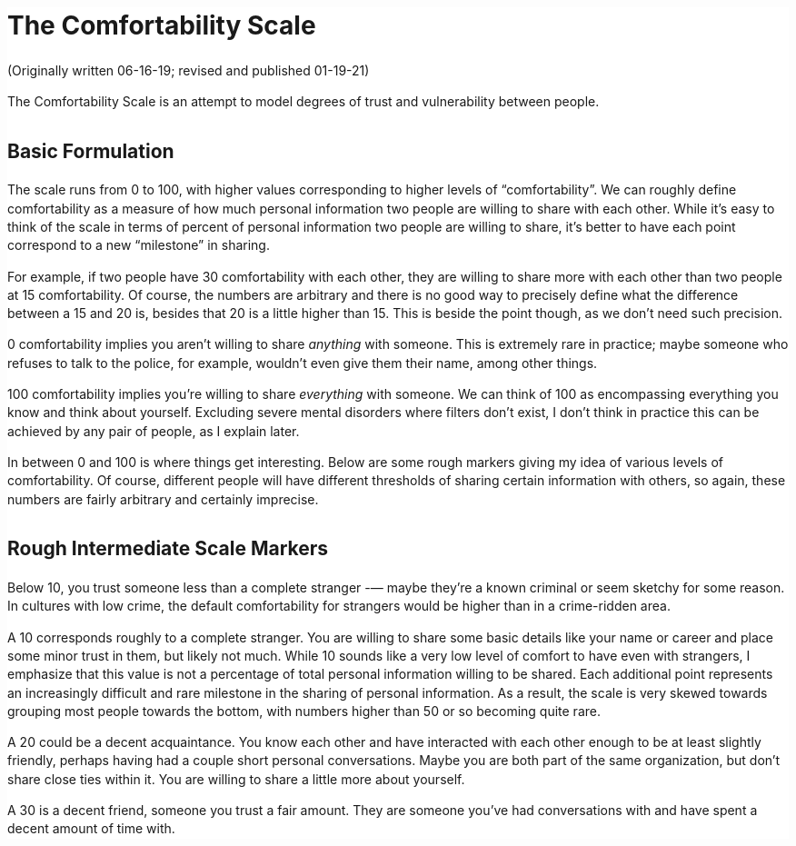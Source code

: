 # The Comfortability Scale

(Originally written 06-16-19; revised and published 01-19-21)

The Comfortability Scale is an attempt to model degrees of trust and vulnerability between people.

## Basic Formulation

The scale runs from 0 to 100, with higher values corresponding to higher levels of “comfortability”. We can roughly define comfortability as a measure of how much personal information two people are willing to share with each other. While it’s easy to think of the scale in terms of percent of personal information two people are willing to share, it’s better to have each point correspond to a new “milestone” in sharing.

For example, if two people have 30 comfortability with each other, they are willing to share more with each other than two people at 15 comfortability. Of course, the numbers are arbitrary and there is no good way to precisely define what the difference between a 15 and 20 is, besides that 20 is a little higher than 15. This is beside the point though, as we don’t need such precision.

0 comfortability implies you aren’t willing to share *anything* with someone. This is extremely rare in practice; maybe someone who refuses to talk to the police, for example, wouldn’t even give them their name, among other things.

100 comfortability implies you’re willing to share *everything* with someone. We can think of 100 as encompassing everything you know and think about yourself. Excluding severe mental disorders where filters don’t exist, I don’t think in practice this can be achieved by any pair of people, as I explain later.

In between 0 and 100 is where things get interesting. Below are some rough markers giving my idea of various levels of comfortability. Of course, different people will have different thresholds of sharing certain information with others, so again, these numbers are fairly arbitrary and certainly imprecise.

## Rough Intermediate Scale Markers

Below 10, you trust someone less than a complete stranger -— maybe they’re a known criminal or seem sketchy for some reason. In cultures with low crime, the default comfortability for strangers would be higher than in a crime-ridden area.

A 10 corresponds roughly to a complete stranger. You are willing to share some basic details like your name or career and place some minor trust in them, but likely not much. While 10 sounds like a very low level of comfort to have even with strangers, I emphasize that this value is not a percentage of total personal information willing to be shared. Each additional point represents an increasingly difficult and rare milestone in the sharing of personal information. As a result, the scale is very skewed towards grouping most people towards the bottom, with numbers higher than 50 or so becoming quite rare.

A 20 could be a decent acquaintance. You know each other and have interacted with each other enough to be at least slightly friendly, perhaps having had a couple short personal conversations. Maybe you are both part of the same organization, but don’t share close ties within it. You are willing to share a little more about yourself.

A 30 is a decent friend, someone you trust a fair amount. They are someone you’ve had conversations with and have spent a decent amount of time with.
